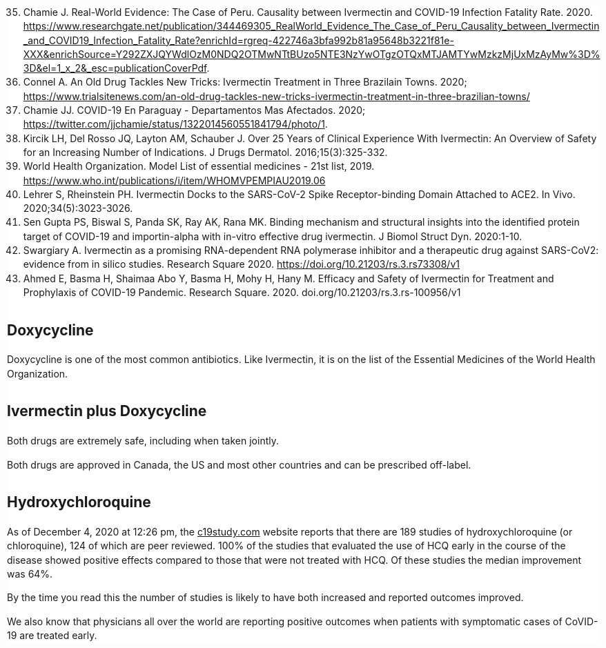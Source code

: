 35. Chamie J. Real-World Evidence: The Case of Peru. Causality between Ivermectin and COVID-19 Infection Fatality Rate. 2020. https://www.researchgate.net/publication/344469305_RealWorld_Evidence_The_Case_of_Peru_Causality_between_Ivermectin_and_COVID19_Infection_Fatality_Rate?enrichId=rgreq-422746a3bfa992b81a95648b3221f81e-XXX&enrichSource=Y292ZXJQYWdlOzM0NDQ2OTMwNTtBUzo5NTE3NzYwOTgzOTQxMTJAMTYwMzkzMjUxMzAyMw%3D%3D&el=1_x_2&_esc=publicationCoverPdf.
36. Connel A. An Old Drug Tackles New Tricks: Ivermectin Treatment in Three Brazilain Towns. 2020; https://www.trialsitenews.com/an-old-drug-tackles-new-tricks-ivermectin-treatment-in-three-brazilian-towns/
37. Chamie JJ. COVID-19 En Paraguay - Departamentos Mas Afectados. 2020; https://twitter.com/jjchamie/status/1322014560551841794/photo/1.
38. Kircik LH, Del Rosso JQ, Layton AM, Schauber J. Over 25 Years of Clinical Experience With Ivermectin: An Overview of Safety for an Increasing Number of Indications. J Drugs Dermatol. 2016;15(3):325-332.
39. World Health Organization. Model List of essential medicines - 21st list, 2019. https://www.who.int/publications/i/item/WHOMVPEMPIAU2019.06
40. Lehrer S, Rheinstein PH. Ivermectin Docks to the SARS-CoV-2 Spike Receptor-binding Domain Attached to ACE2. In Vivo. 2020;34(5):3023-3026.
41. Sen Gupta PS, Biswal S, Panda SK, Ray AK, Rana MK. Binding mechanism and structural insights into the identified protein target of COVID-19 and importin-alpha with in-vitro effective drug ivermectin. J Biomol Struct Dyn. 2020:1-10.
42. Swargiary A. Ivermectin as a promising RNA-dependent RNA polymerase inhibitor and a therapeutic drug against SARS-CoV2: evidence from in silico studies. Research Square 2020. https://doi.org/10.21203/rs.3.rs73308/v1
43. Ahmed E, Basma H, Shaimaa Abo Y, Basma H, Mohy H, Hany M. Efficacy and Safety of Ivermectin for Treatment and Prophylaxis of COVID-19 Pandemic. Research Square. 2020. doi.org/10.21203/rs.3.rs-100956/v1

## Doxycycline

Doxycycline is one of the most common antibiotics. Like Ivermectin, it is on the list of the Essential Medicines of the World Health Organization.

## Ivermectin plus Doxycycline

Both drugs are extremely safe, including when taken jointly.

Both drugs are approved in Canada, the US and most other countries and can be prescribed off-label.

## Hydroxychloroquine

As of December 4, 2020 at 12:26 pm, the [c19study.com](https://c19study.com/) website reports that there are 189 studies of hydroxychloroquine (or chloroquine), 124 of which are peer reviewed. 100% of the studies that evaluated the use of HCQ early in the course of the disease showed positive effects compared to those that were not treated with HCQ. Of these studies the median improvement was 64%.

By the time you read this the number of studies is likely to have both increased and reported outcomes improved.

We also know that physicians all over the world are reporting positive outcomes when patients with symptomatic cases of CoVID-19 are treated early.
